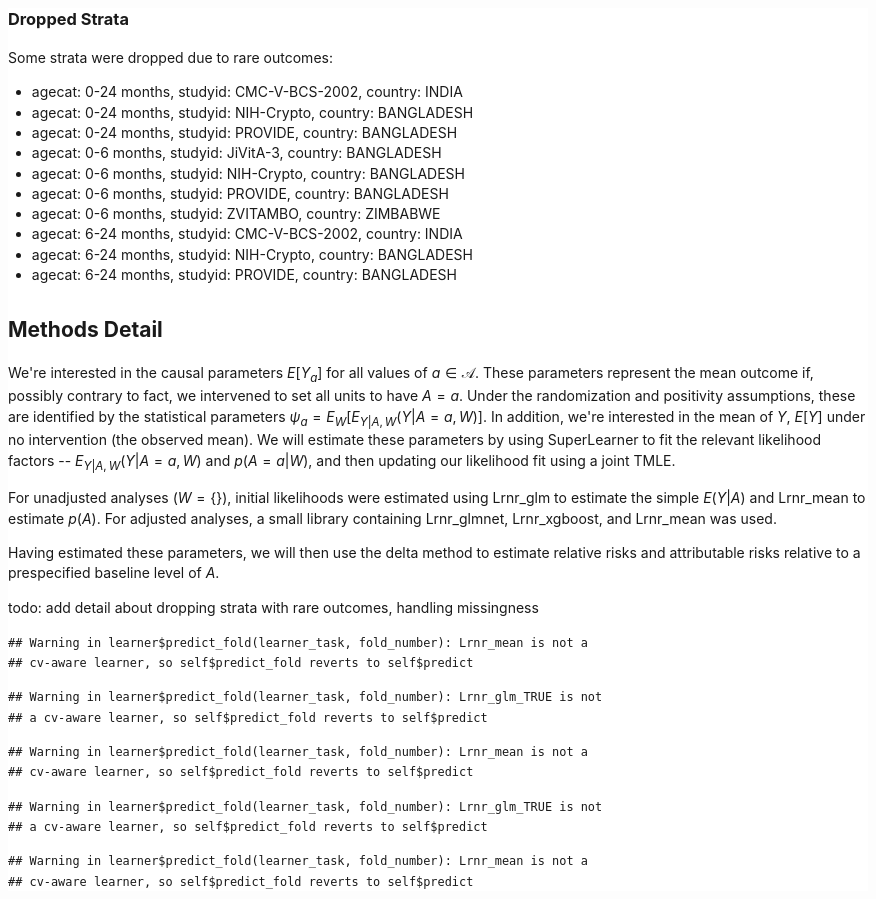 ### Dropped Strata

Some strata were dropped due to rare outcomes:

* agecat: 0-24 months, studyid: CMC-V-BCS-2002, country: INDIA
* agecat: 0-24 months, studyid: NIH-Crypto, country: BANGLADESH
* agecat: 0-24 months, studyid: PROVIDE, country: BANGLADESH
* agecat: 0-6 months, studyid: JiVitA-3, country: BANGLADESH
* agecat: 0-6 months, studyid: NIH-Crypto, country: BANGLADESH
* agecat: 0-6 months, studyid: PROVIDE, country: BANGLADESH
* agecat: 0-6 months, studyid: ZVITAMBO, country: ZIMBABWE
* agecat: 6-24 months, studyid: CMC-V-BCS-2002, country: INDIA
* agecat: 6-24 months, studyid: NIH-Crypto, country: BANGLADESH
* agecat: 6-24 months, studyid: PROVIDE, country: BANGLADESH

## Methods Detail

We're interested in the causal parameters $E[Y_a]$ for all values of $a \in \mathcal{A}$. These parameters represent the mean outcome if, possibly contrary to fact, we intervened to set all units to have $A=a$. Under the randomization and positivity assumptions, these are identified by the statistical parameters $\psi_a=E_W[E_{Y|A,W}(Y|A=a,W)]$.  In addition, we're interested in the mean of $Y$, $E[Y]$ under no intervention (the observed mean). We will estimate these parameters by using SuperLearner to fit the relevant likelihood factors -- $E_{Y|A,W}(Y|A=a,W)$ and $p(A=a|W)$, and then updating our likelihood fit using a joint TMLE.

For unadjusted analyses ($W=\{\}$), initial likelihoods were estimated using Lrnr_glm to estimate the simple $E(Y|A)$ and Lrnr_mean to estimate $p(A)$. For adjusted analyses, a small library containing Lrnr_glmnet, Lrnr_xgboost, and Lrnr_mean was used.

Having estimated these parameters, we will then use the delta method to estimate relative risks and attributable risks relative to a prespecified baseline level of $A$.

todo: add detail about dropping strata with rare outcomes, handling missingness



```
## Warning in learner$predict_fold(learner_task, fold_number): Lrnr_mean is not a
## cv-aware learner, so self$predict_fold reverts to self$predict
```

```
## Warning in learner$predict_fold(learner_task, fold_number): Lrnr_glm_TRUE is not
## a cv-aware learner, so self$predict_fold reverts to self$predict
```

```
## Warning in learner$predict_fold(learner_task, fold_number): Lrnr_mean is not a
## cv-aware learner, so self$predict_fold reverts to self$predict
```

```
## Warning in learner$predict_fold(learner_task, fold_number): Lrnr_glm_TRUE is not
## a cv-aware learner, so self$predict_fold reverts to self$predict
```

```
## Warning in learner$predict_fold(learner_task, fold_number): Lrnr_mean is not a
## cv-aware learner, so self$predict_fold reverts to self$predict
```
